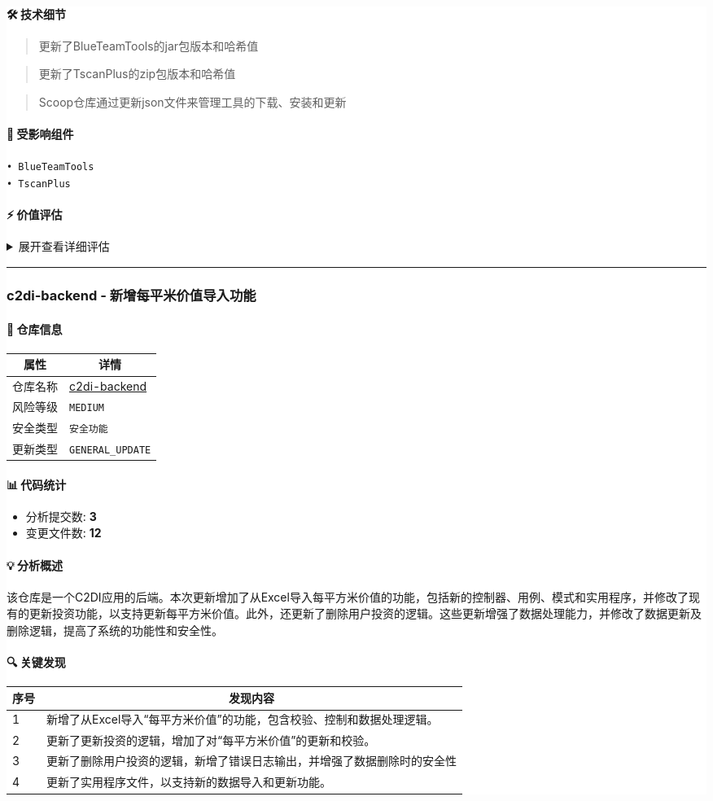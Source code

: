 #### 🛠️ 技术细节

> 更新了BlueTeamTools的jar包版本和哈希值

> 更新了TscanPlus的zip包版本和哈希值

> Scoop仓库通过更新json文件来管理工具的下载、安装和更新


#### 🎯 受影响组件

```
• BlueTeamTools
• TscanPlus
```

#### ⚡ 价值评估

<details><summary>展开查看详细评估</summary></details>

---

### c2di-backend - 新增每平米价值导入功能

#### 📌 仓库信息

| 属性 | 详情 |
|------|------|
| 仓库名称 | [c2di-backend](https://github.com/chouzzy/c2di-backend) |
| 风险等级 | `MEDIUM` |
| 安全类型 | `安全功能` |
| 更新类型 | `GENERAL_UPDATE` |

#### 📊 代码统计

- 分析提交数: **3**
- 变更文件数: **12**

#### 💡 分析概述

该仓库是一个C2DI应用的后端。本次更新增加了从Excel导入每平方米价值的功能，包括新的控制器、用例、模式和实用程序，并修改了现有的更新投资功能，以支持更新每平方米价值。此外，还更新了删除用户投资的逻辑。这些更新增强了数据处理能力，并修改了数据更新及删除逻辑，提高了系统的功能性和安全性。

#### 🔍 关键发现

| 序号 | 发现内容 |
|------|----------|
| 1 | 新增了从Excel导入“每平方米价值”的功能，包含校验、控制和数据处理逻辑。 |
| 2 | 更新了更新投资的逻辑，增加了对“每平方米价值”的更新和校验。 |
| 3 | 更新了删除用户投资的逻辑，新增了错误日志输出，并增强了数据删除时的安全性 |
| 4 | 更新了实用程序文件，以支持新的数据导入和更新功能。 |
